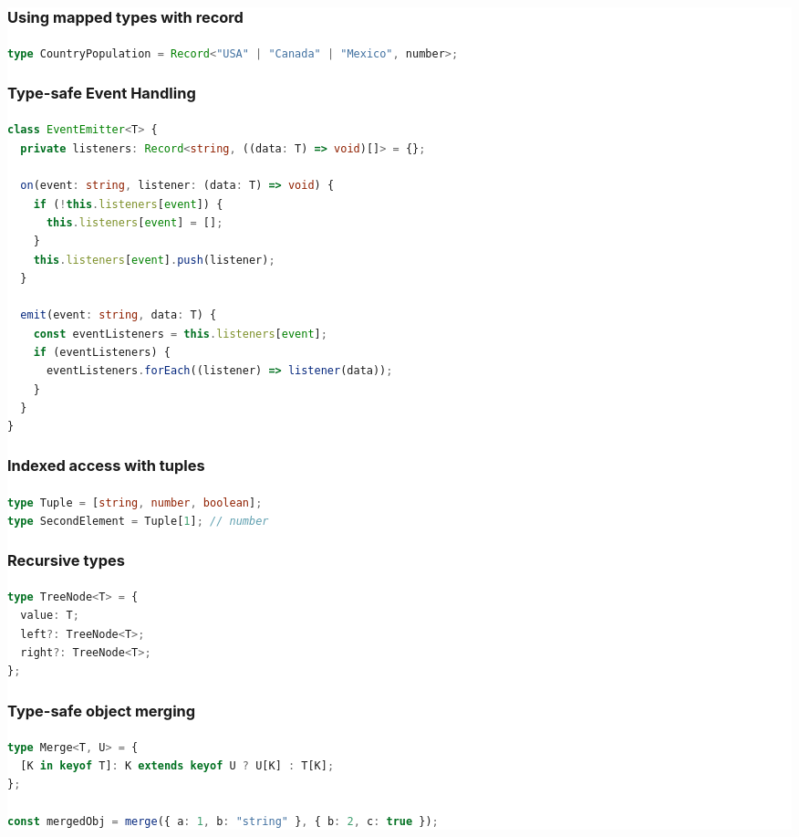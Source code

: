 ### Using mapped types with record

```typescript
type CountryPopulation = Record<"USA" | "Canada" | "Mexico", number>;
```

### Type-safe Event Handling

```typescript
class EventEmitter<T> {
  private listeners: Record<string, ((data: T) => void)[]> = {};

  on(event: string, listener: (data: T) => void) {
    if (!this.listeners[event]) {
      this.listeners[event] = [];
    }
    this.listeners[event].push(listener);
  }

  emit(event: string, data: T) {
    const eventListeners = this.listeners[event];
    if (eventListeners) {
      eventListeners.forEach((listener) => listener(data));
    }
  }
}
```

### Indexed access with tuples

```typescript
type Tuple = [string, number, boolean];
type SecondElement = Tuple[1]; // number
```

### Recursive types

```typescript
type TreeNode<T> = {
  value: T;
  left?: TreeNode<T>;
  right?: TreeNode<T>;
};
```

### Type-safe object merging

```typescript
type Merge<T, U> = {
  [K in keyof T]: K extends keyof U ? U[K] : T[K];
};

const mergedObj = merge({ a: 1, b: "string" }, { b: 2, c: true });
```
